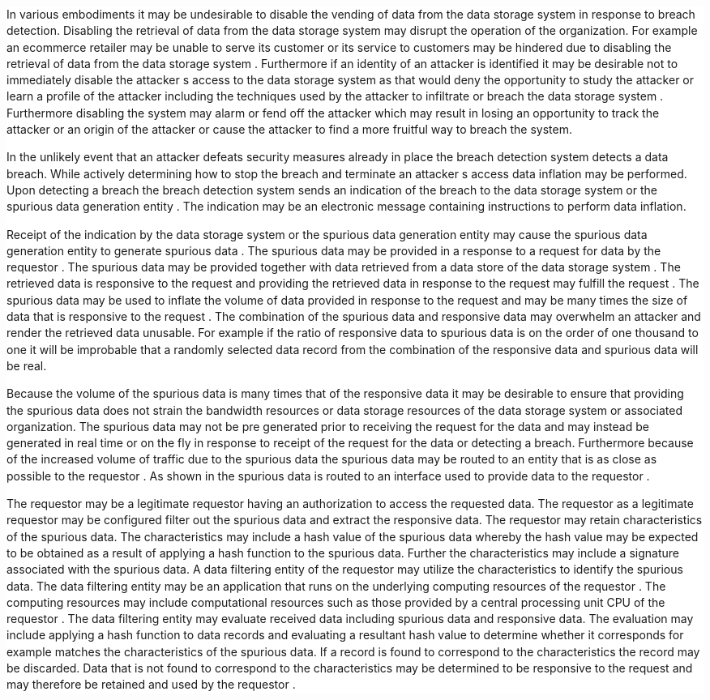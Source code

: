 In various embodiments it may be undesirable to disable the vending of data from the data storage system in response to breach detection. Disabling the retrieval of data from the data storage system may disrupt the operation of the organization. For example an ecommerce retailer may be unable to serve its customer or its service to customers may be hindered due to disabling the retrieval of data from the data storage system . Furthermore if an identity of an attacker is identified it may be desirable not to immediately disable the attacker s access to the data storage system as that would deny the opportunity to study the attacker or learn a profile of the attacker including the techniques used by the attacker to infiltrate or breach the data storage system . Furthermore disabling the system may alarm or fend off the attacker which may result in losing an opportunity to track the attacker or an origin of the attacker or cause the attacker to find a more fruitful way to breach the system.

In the unlikely event that an attacker defeats security measures already in place the breach detection system detects a data breach. While actively determining how to stop the breach and terminate an attacker s access data inflation may be performed. Upon detecting a breach the breach detection system sends an indication of the breach to the data storage system or the spurious data generation entity . The indication may be an electronic message containing instructions to perform data inflation.

Receipt of the indication by the data storage system or the spurious data generation entity may cause the spurious data generation entity to generate spurious data . The spurious data may be provided in a response to a request for data by the requestor . The spurious data may be provided together with data retrieved from a data store of the data storage system . The retrieved data is responsive to the request and providing the retrieved data in response to the request may fulfill the request . The spurious data may be used to inflate the volume of data provided in response to the request and may be many times the size of data that is responsive to the request . The combination of the spurious data and responsive data may overwhelm an attacker and render the retrieved data unusable. For example if the ratio of responsive data to spurious data is on the order of one thousand to one it will be improbable that a randomly selected data record from the combination of the responsive data and spurious data will be real.

Because the volume of the spurious data is many times that of the responsive data it may be desirable to ensure that providing the spurious data does not strain the bandwidth resources or data storage resources of the data storage system or associated organization. The spurious data may not be pre generated prior to receiving the request for the data and may instead be generated in real time or on the fly in response to receipt of the request for the data or detecting a breach. Furthermore because of the increased volume of traffic due to the spurious data the spurious data may be routed to an entity that is as close as possible to the requestor . As shown in the spurious data is routed to an interface used to provide data to the requestor .

The requestor may be a legitimate requestor having an authorization to access the requested data. The requestor as a legitimate requestor may be configured filter out the spurious data and extract the responsive data. The requestor may retain characteristics of the spurious data. The characteristics may include a hash value of the spurious data whereby the hash value may be expected to be obtained as a result of applying a hash function to the spurious data. Further the characteristics may include a signature associated with the spurious data. A data filtering entity of the requestor may utilize the characteristics to identify the spurious data. The data filtering entity may be an application that runs on the underlying computing resources of the requestor . The computing resources may include computational resources such as those provided by a central processing unit CPU of the requestor . The data filtering entity may evaluate received data including spurious data and responsive data. The evaluation may include applying a hash function to data records and evaluating a resultant hash value to determine whether it corresponds for example matches the characteristics of the spurious data. If a record is found to correspond to the characteristics the record may be discarded. Data that is not found to correspond to the characteristics may be determined to be responsive to the request and may therefore be retained and used by the requestor .
